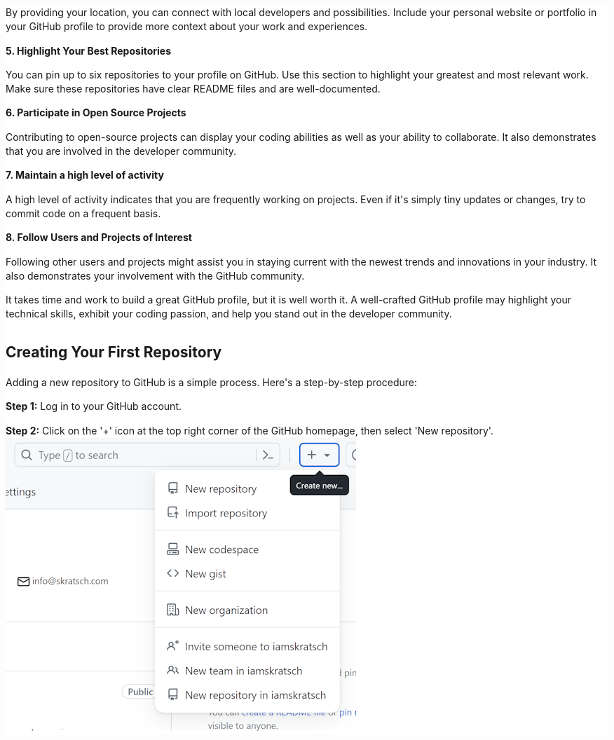 By providing your location, you can connect with local developers and possibilities. Include your personal website or portfolio in your GitHub profile to provide more context about your work and experiences.

**5. Highlight Your Best Repositories**

You can pin up to six repositories to your profile on GitHub. Use this section to highlight your greatest and most relevant work. Make sure these repositories have clear README files and are well-documented.

**6. Participate in Open Source Projects**

Contributing to open-source projects can display your coding abilities as well as your ability to collaborate. It also demonstrates that you are involved in the developer community.

**7. Maintain a high level of activity**

A high level of activity indicates that you are frequently working on projects. Even if it's simply tiny updates or changes, try to commit code on a frequent basis.

**8. Follow Users and Projects of Interest**

Following other users and projects might assist you in staying current with the newest trends and innovations in your industry. It also demonstrates your involvement with the GitHub community.

It takes time and work to build a great GitHub profile, but it is well worth it. A well-crafted GitHub profile may highlight your technical skills, exhibit your coding passion, and help you stand out in the developer community.

## Creating Your First Repository

Adding a new repository to GitHub is a simple process. Here's a step-by-step procedure:

**Step 1:** Log in to your GitHub account.

**Step 2:** Click on the '+' icon at the top right corner of the GitHub homepage, then select 'New repository'.
  ![GitHub New Repo](/images/post/github_newrepo.png)
